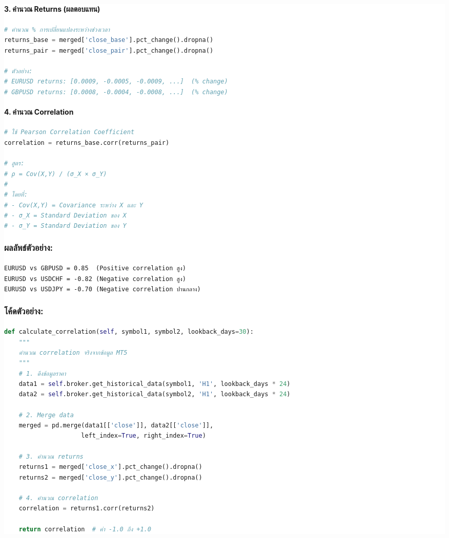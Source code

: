 #### 3. คำนวณ Returns (ผลตอบแทน)
```python
# คำนวณ % การเปลี่ยนแปลงระหว่างช่วงเวลา
returns_base = merged['close_base'].pct_change().dropna()
returns_pair = merged['close_pair'].pct_change().dropna()

# ตัวอย่าง:
# EURUSD returns: [0.0009, -0.0005, -0.0009, ...]  (% change)
# GBPUSD returns: [0.0008, -0.0004, -0.0008, ...]  (% change)
```

#### 4. คำนวณ Correlation
```python
# ใช้ Pearson Correlation Coefficient
correlation = returns_base.corr(returns_pair)

# สูตร:
# ρ = Cov(X,Y) / (σ_X × σ_Y)
# 
# โดยที่:
# - Cov(X,Y) = Covariance ระหว่าง X และ Y
# - σ_X = Standard Deviation ของ X
# - σ_Y = Standard Deviation ของ Y
```

### ผลลัพธ์ตัวอย่าง:
```
EURUSD vs GBPUSD = 0.85  (Positive correlation สูง)
EURUSD vs USDCHF = -0.82 (Negative correlation สูง)
EURUSD vs USDJPY = -0.70 (Negative correlation ปานกลาง)
```

### โค้ดตัวอย่าง:
```python
def calculate_correlation(self, symbol1, symbol2, lookback_days=30):
    """
    คำนวณ correlation จริงจากข้อมูล MT5
    """
    # 1. ดึงข้อมูลราคา
    data1 = self.broker.get_historical_data(symbol1, 'H1', lookback_days * 24)
    data2 = self.broker.get_historical_data(symbol2, 'H1', lookback_days * 24)
    
    # 2. Merge data
    merged = pd.merge(data1[['close']], data2[['close']], 
                     left_index=True, right_index=True)
    
    # 3. คำนวณ returns
    returns1 = merged['close_x'].pct_change().dropna()
    returns2 = merged['close_y'].pct_change().dropna()
    
    # 4. คำนวณ correlation
    correlation = returns1.corr(returns2)
    
    return correlation  # ค่า -1.0 ถึง +1.0
```
